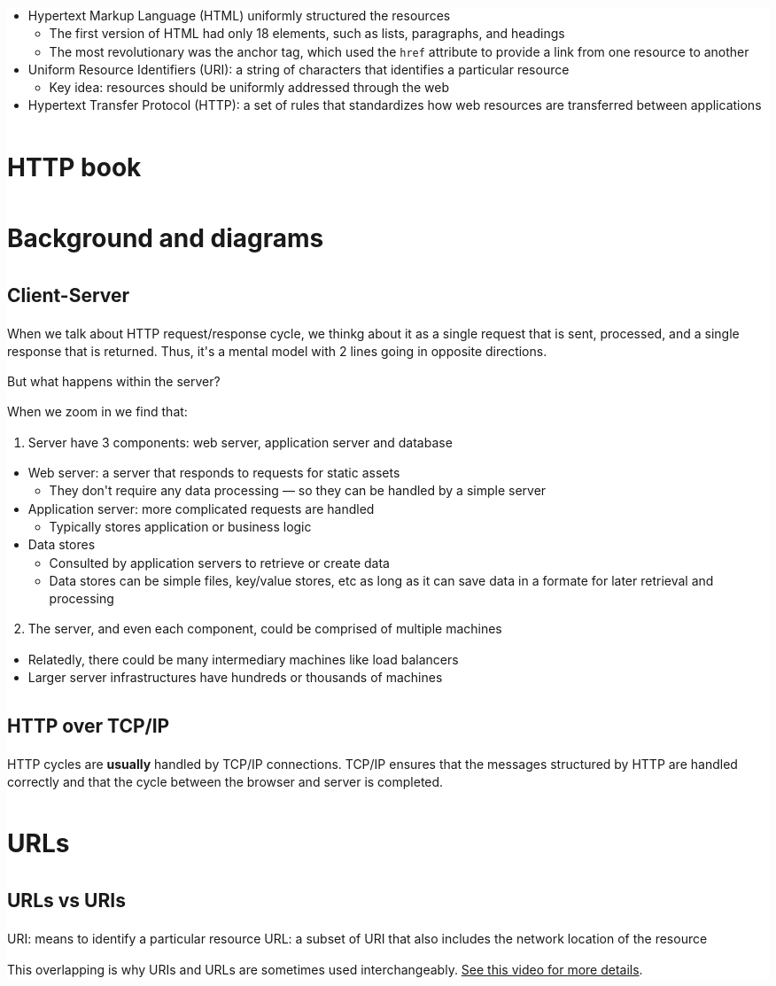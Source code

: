 - Hypertext Markup Language (HTML) uniformly structured the resources
  - The first version of HTML had only 18 elements, such as lists, paragraphs, and headings
  - The most revolutionary was the anchor tag, which used the `href` attribute to provide a link from one resource to another
- Uniform Resource Identifiers (URI): a string of characters that identifies a particular resource
  - Key idea: resources should be uniformly addressed through the web
- Hypertext Transfer Protocol (HTTP): a set of rules that standardizes how web resources are transferred between applications

# HTTP book

# Background and diagrams

## Client-Server

When we talk about HTTP request/response cycle, we thinkg about it as a single request that is sent, processed, and a single response that is returned. Thus, it's a mental model with 2 lines going in opposite directions.

But what happens within the server?

When we zoom in we find that:
1. Server have 3 components: web server, application server and database
  - Web server: a server that responds to requests for static assets
    - They don't require any data processing — so they can be handled by a simple server
  - Application server: more complicated requests are handled
    - Typically stores application or business logic
  - Data stores
    - Consulted by application servers to retrieve or create data
    - Data stores can be simple files, key/value stores, etc as long as it can save data in a formate for later retrieval and processing
2. The server, and even each component, could be comprised of multiple machines
  - Relatedly, there could be many intermediary machines like load balancers
  - Larger server infrastructures have hundreds or thousands of machines

## HTTP over TCP/IP

HTTP cycles are **usually** handled by TCP/IP connections. TCP/IP ensures that the messages structured by HTTP are handled correctly and that the cycle between the browser and server is completed.

# URLs

## URLs vs URIs

URI: means to identify a particular resource
URL: a subset of URI that also includes the network location of the resource

This overlapping is why URIs and URLs are sometimes used interchangeably. [See this video for more details](https://www.youtube.com/watch?v=if0pzXWZOfY).
